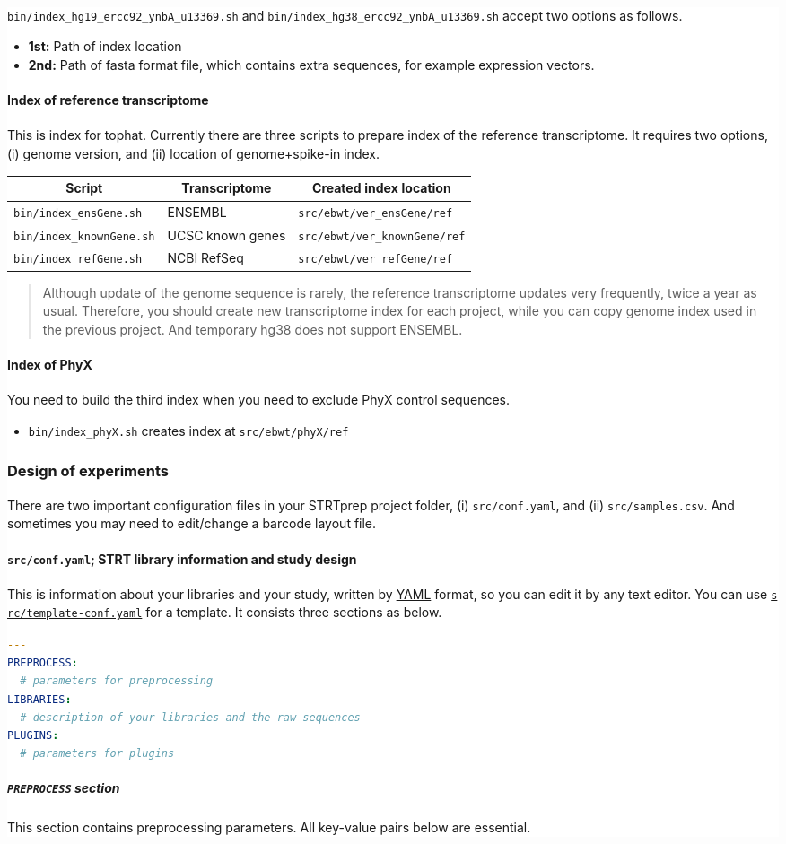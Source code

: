 `bin/index_hg19_ercc92_ynbA_u13369.sh` and `bin/index_hg38_ercc92_ynbA_u13369.sh` accept two options as follows.

- **1st:** Path of index location
- **2nd:** Path of fasta format file, which contains extra sequences, for example expression vectors.

#### Index of reference transcriptome

This is index for tophat. Currently there are three scripts to prepare index of the reference transcriptome. It requires two options, (i) genome version, and (ii) location of genome+spike-in index.

Script | Transcriptome | Created index location
-------|---------------|-----------------------
`bin/index_ensGene.sh` | ENSEMBL | `src/ebwt/ver_ensGene/ref`
`bin/index_knownGene.sh` | UCSC known genes | `src/ebwt/ver_knownGene/ref`
`bin/index_refGene.sh` | NCBI RefSeq | `src/ebwt/ver_refGene/ref`

> Although update of the genome sequence is rarely, the reference transcriptome updates very frequently, twice a year as usual. Therefore, you should create new transcriptome index for each project, while you can copy genome index used in the previous project. And temporary hg38 does not support ENSEMBL.

#### Index of PhyX

You need to build the third index when you need to exclude PhyX control sequences.

- `bin/index_phyX.sh` creates index at `src/ebwt/phyX/ref`

### Design of experiments

There are two important configuration files in your STRTprep project folder, (i) `src/conf.yaml`, and (ii) `src/samples.csv`. And sometimes you may need to edit/change a barcode layout file.

#### `src/conf.yaml`; STRT library information and study design

This is information about your libraries and your study, written by [YAML](http://www.yaml.org/start.html) format, so you can edit it by any text editor. You can use [`src/template-conf.yaml`](https://github.com/shka/STRTprep/blob/v3dev/src/template-conf.yaml) for a template. It consists three sections as below.

```yaml
---
PREPROCESS:
  # parameters for preprocessing
LIBRARIES:
  # description of your libraries and the raw sequences
PLUGINS:
  # parameters for plugins
```

##### `PREPROCESS` section

This section contains preprocessing parameters. All key-value pairs below are essential.
